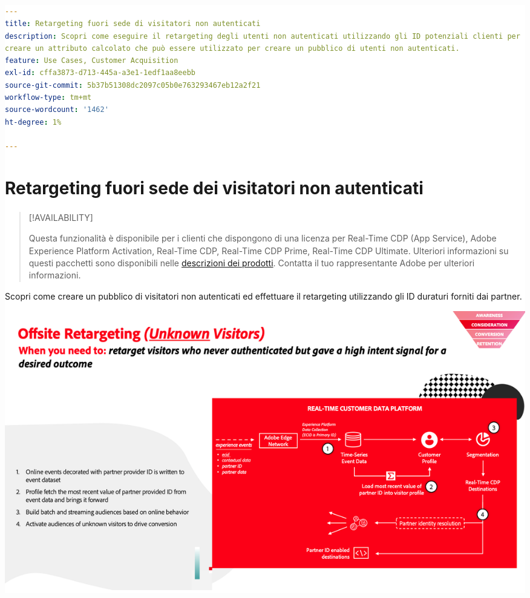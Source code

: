 ```yaml
---
title: Retargeting fuori sede di visitatori non autenticati
description: Scopri come eseguire il retargeting degli utenti non autenticati utilizzando gli ID potenziali clienti per creare un attributo calcolato che può essere utilizzato per creare un pubblico di utenti non autenticati.
feature: Use Cases, Customer Acquisition
exl-id: cffa3873-d713-445a-a3e1-1edf1aa8eebb
source-git-commit: 5b37b51308dc2097c05b0e763293467eb12a2f21
workflow-type: tm+mt
source-wordcount: '1462'
ht-degree: 1%

---
```


# Retargeting fuori sede dei visitatori non autenticati

>[!AVAILABILITY]
>
>Questa funzionalità è disponibile per i clienti che dispongono di una licenza per Real-Time CDP (App Service), Adobe Experience Platform Activation, Real-Time CDP, Real-Time CDP Prime, Real-Time CDP Ultimate. Ulteriori informazioni su questi pacchetti sono disponibili nelle [descrizioni dei prodotti](https://helpx.adobe.com/it/legal/product-descriptions.html). Contatta il tuo rappresentante Adobe per ulteriori informazioni.

Scopri come creare un pubblico di visitatori non autenticati ed effettuare il retargeting utilizzando gli ID duraturi forniti dai partner.

![Infografica che mostra il flusso di dati dei partner dall&#39;acquisizione in Adobe Experience Platform all&#39;output tramite tipi di pubblico in una destinazione a valle.](../assets/offsite-retargeting/header.png)
